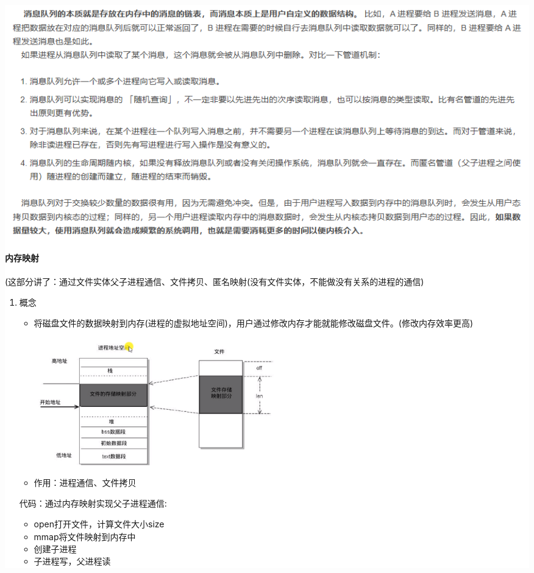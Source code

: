    ![image-20240414204930653](images/image-20240414204930653.png)
   
   #### 内存映射
   
   (这部分讲了：通过文件实体父子进程通信、文件拷贝、匿名映射(没有文件实体，不能做没有关系的进程的通信)
   
   1. 概念
   
      - 将磁盘文件的数据映射到内存(进程的虚拟地址空间)，用户通过修改内存才能就能修改磁盘文件。(修改内存效率更高)
   
        <img src="images/image-20230327113649846.png" alt="image-20230327113649846" style="zoom:80%;" />
   
      - 作用：进程通信、文件拷贝
      
      
      
      代码：通过内存映射实现父子进程通信:
      
      - open打开文件，计算文件大小size
      - mmap将文件映射到内存中
      - 创建子进程
      - 子进程写，父进程读
